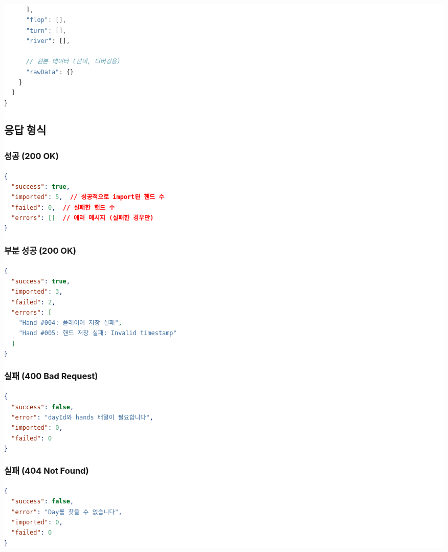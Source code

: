```typescript
      ],
      "flop": [],
      "turn": [],
      "river": [],

      // 원본 데이터 (선택, 디버깅용)
      "rawData": {}
    }
  ]
}
```

## 응답 형식

### 성공 (200 OK)
```json
{
  "success": true,
  "imported": 5,  // 성공적으로 import된 핸드 수
  "failed": 0,  // 실패한 핸드 수
  "errors": []  // 에러 메시지 (실패한 경우만)
}
```

### 부분 성공 (200 OK)
```json
{
  "success": true,
  "imported": 3,
  "failed": 2,
  "errors": [
    "Hand #004: 플레이어 저장 실패",
    "Hand #005: 핸드 저장 실패: Invalid timestamp"
  ]
}
```

### 실패 (400 Bad Request)
```json
{
  "success": false,
  "error": "dayId와 hands 배열이 필요합니다",
  "imported": 0,
  "failed": 0
}
```

### 실패 (404 Not Found)
```json
{
  "success": false,
  "error": "Day를 찾을 수 없습니다",
  "imported": 0,
  "failed": 0
}
```
